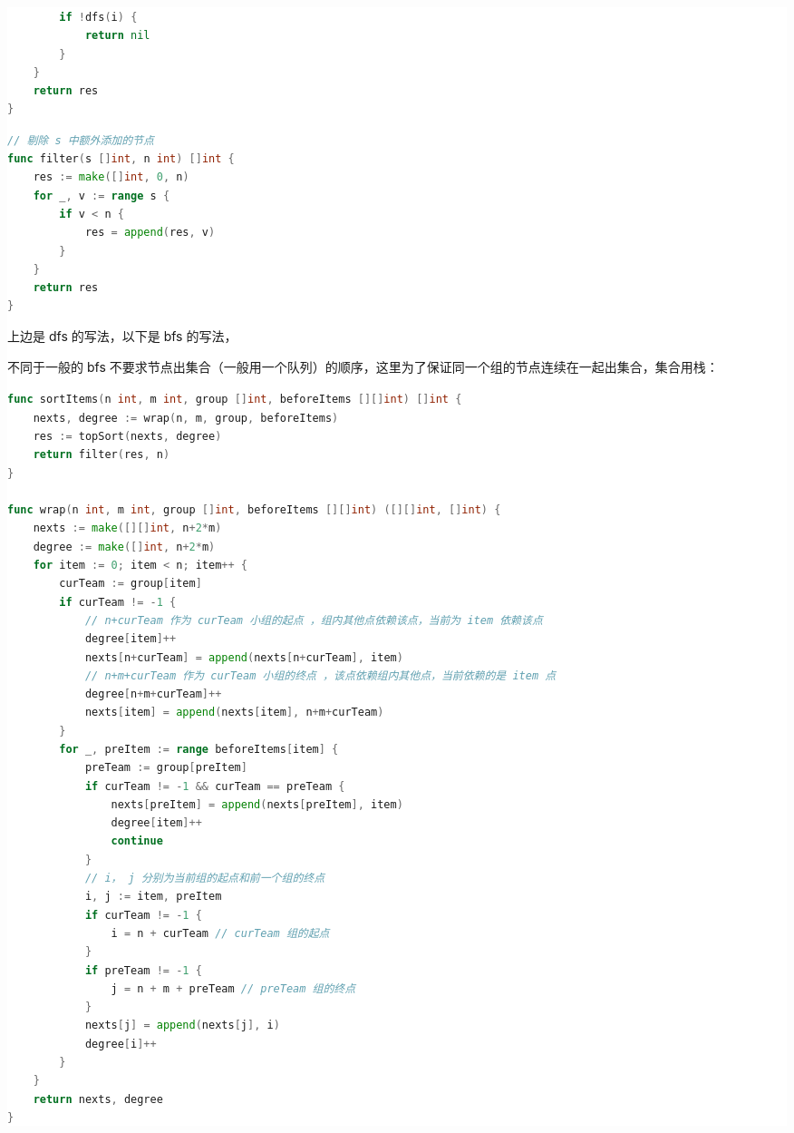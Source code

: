 ```go
		if !dfs(i) {
			return nil
		}
	}
	return res
}
```
```go
// 剔除 s 中额外添加的节点
func filter(s []int, n int) []int {
	res := make([]int, 0, n)
	for _, v := range s {
		if v < n {
			res = append(res, v)
		}
	}
	return res
}
```

上边是 dfs 的写法，以下是 bfs 的写法，

不同于一般的 bfs 不要求节点出集合（一般用一个队列）的顺序，这里为了保证同一个组的节点连续在一起出集合，集合用栈：

```go
func sortItems(n int, m int, group []int, beforeItems [][]int) []int {
	nexts, degree := wrap(n, m, group, beforeItems)
	res := topSort(nexts, degree)
	return filter(res, n)
}

func wrap(n int, m int, group []int, beforeItems [][]int) ([][]int, []int) {
	nexts := make([][]int, n+2*m)
	degree := make([]int, n+2*m)
	for item := 0; item < n; item++ {
		curTeam := group[item]
		if curTeam != -1 {
			// n+curTeam 作为 curTeam 小组的起点 ，组内其他点依赖该点，当前为 item 依赖该点
			degree[item]++
			nexts[n+curTeam] = append(nexts[n+curTeam], item)
			// n+m+curTeam 作为 curTeam 小组的终点 ，该点依赖组内其他点，当前依赖的是 item 点
			degree[n+m+curTeam]++
			nexts[item] = append(nexts[item], n+m+curTeam)
		}
		for _, preItem := range beforeItems[item] {
			preTeam := group[preItem]
			if curTeam != -1 && curTeam == preTeam {
				nexts[preItem] = append(nexts[preItem], item)
				degree[item]++
				continue
			}
			// i， j 分别为当前组的起点和前一个组的终点
			i, j := item, preItem
			if curTeam != -1 {
				i = n + curTeam // curTeam 组的起点
			}
			if preTeam != -1 {
				j = n + m + preTeam // preTeam 组的终点
			}
			nexts[j] = append(nexts[j], i)
			degree[i]++
		}
	}
	return nexts, degree
}
```
